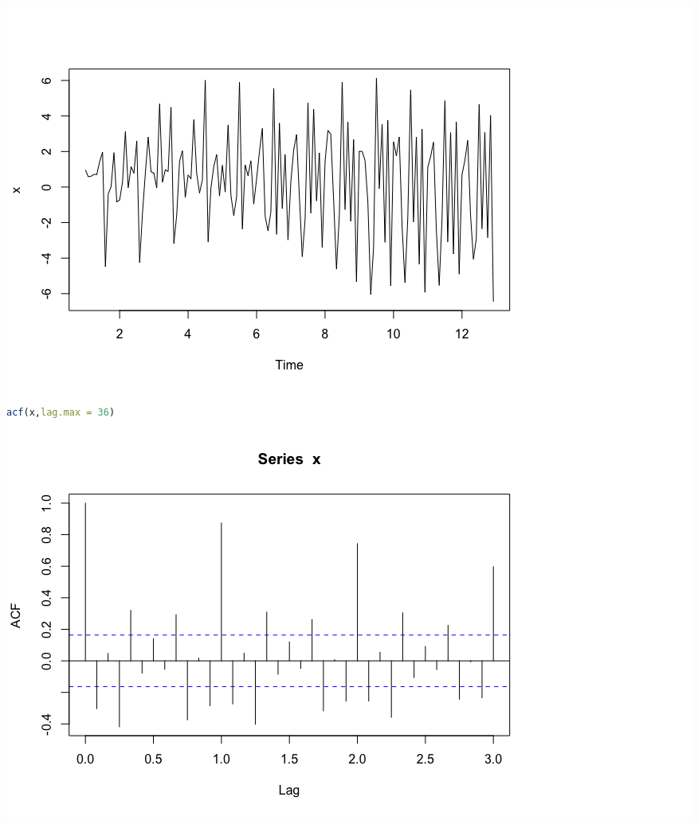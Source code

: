 ![](SARIMA_files/figure-gfm/Simulacion-1.png)

``` r
acf(x,lag.max = 36)
```

![](SARIMA_files/figure-gfm/Simulacion-2.png)
